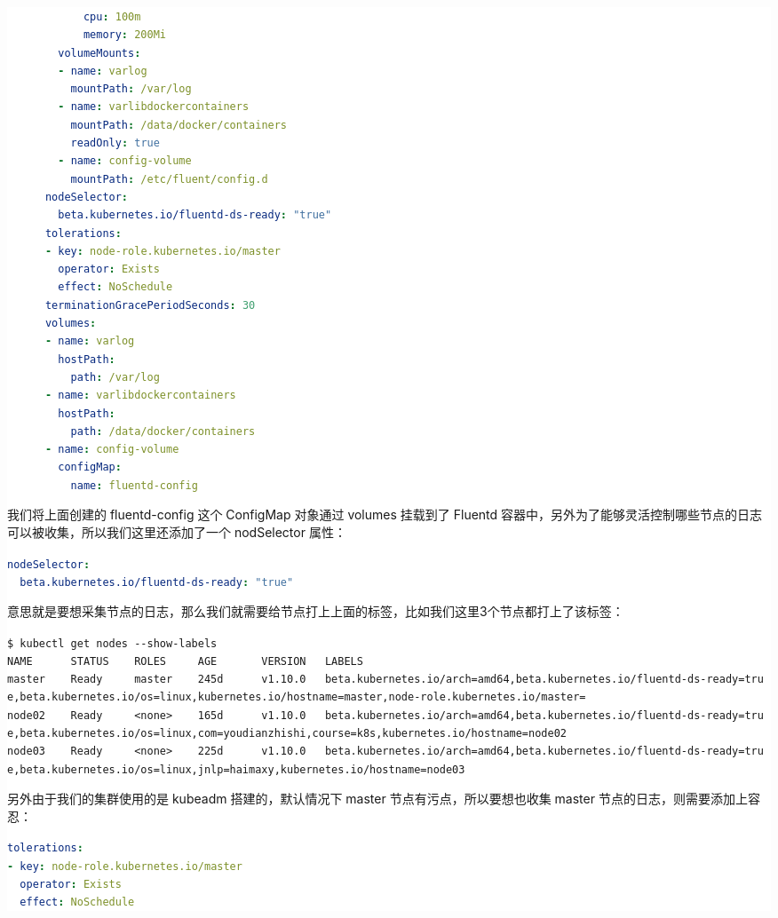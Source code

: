 ```yaml
            cpu: 100m
            memory: 200Mi
        volumeMounts:
        - name: varlog
          mountPath: /var/log
        - name: varlibdockercontainers
          mountPath: /data/docker/containers
          readOnly: true
        - name: config-volume
          mountPath: /etc/fluent/config.d
      nodeSelector:
        beta.kubernetes.io/fluentd-ds-ready: "true"
      tolerations:
      - key: node-role.kubernetes.io/master
        operator: Exists
        effect: NoSchedule
      terminationGracePeriodSeconds: 30
      volumes:
      - name: varlog
        hostPath:
          path: /var/log
      - name: varlibdockercontainers
        hostPath:
          path: /data/docker/containers
      - name: config-volume
        configMap:
          name: fluentd-config
```

我们将上面创建的 fluentd-config 这个 ConfigMap 对象通过 volumes 挂载到了 Fluentd 容器中，另外为了能够灵活控制哪些节点的日志可以被收集，所以我们这里还添加了一个 nodSelector 属性：
```yaml
nodeSelector:
  beta.kubernetes.io/fluentd-ds-ready: "true"
```

意思就是要想采集节点的日志，那么我们就需要给节点打上上面的标签，比如我们这里3个节点都打上了该标签：
```shell
$ kubectl get nodes --show-labels
NAME      STATUS    ROLES     AGE       VERSION   LABELS
master    Ready     master    245d      v1.10.0   beta.kubernetes.io/arch=amd64,beta.kubernetes.io/fluentd-ds-ready=true,beta.kubernetes.io/os=linux,kubernetes.io/hostname=master,node-role.kubernetes.io/master=
node02    Ready     <none>    165d      v1.10.0   beta.kubernetes.io/arch=amd64,beta.kubernetes.io/fluentd-ds-ready=true,beta.kubernetes.io/os=linux,com=youdianzhishi,course=k8s,kubernetes.io/hostname=node02
node03    Ready     <none>    225d      v1.10.0   beta.kubernetes.io/arch=amd64,beta.kubernetes.io/fluentd-ds-ready=true,beta.kubernetes.io/os=linux,jnlp=haimaxy,kubernetes.io/hostname=node03
```

另外由于我们的集群使用的是 kubeadm 搭建的，默认情况下 master 节点有污点，所以要想也收集 master 节点的日志，则需要添加上容忍：
```yaml
tolerations:
- key: node-role.kubernetes.io/master
  operator: Exists
  effect: NoSchedule
```
